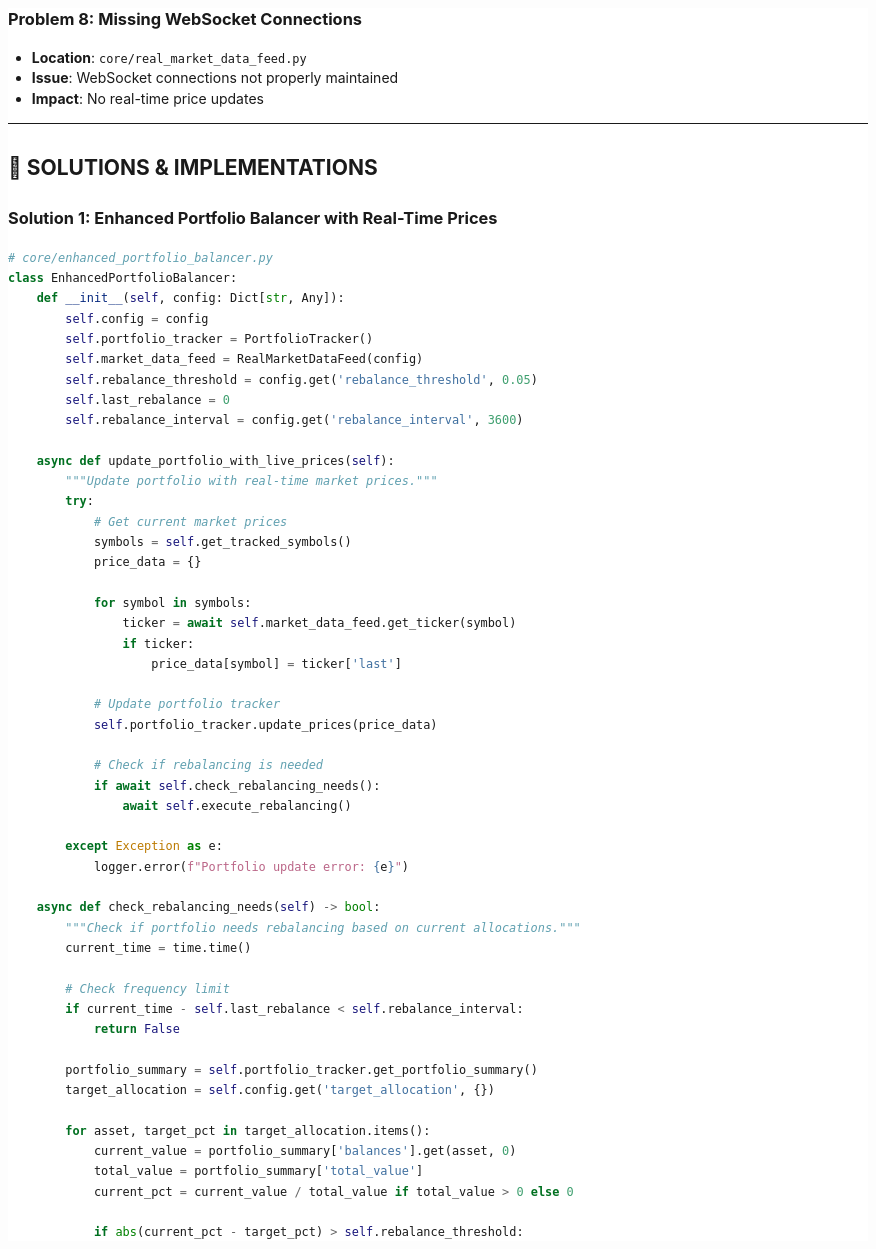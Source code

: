 ### **Problem 8: Missing WebSocket Connections**
- **Location**: `core/real_market_data_feed.py`
- **Issue**: WebSocket connections not properly maintained
- **Impact**: No real-time price updates

---

## 🔧 **SOLUTIONS & IMPLEMENTATIONS**

### **Solution 1: Enhanced Portfolio Balancer with Real-Time Prices**

```python
# core/enhanced_portfolio_balancer.py
class EnhancedPortfolioBalancer:
    def __init__(self, config: Dict[str, Any]):
        self.config = config
        self.portfolio_tracker = PortfolioTracker()
        self.market_data_feed = RealMarketDataFeed(config)
        self.rebalance_threshold = config.get('rebalance_threshold', 0.05)
        self.last_rebalance = 0
        self.rebalance_interval = config.get('rebalance_interval', 3600)
        
    async def update_portfolio_with_live_prices(self):
        """Update portfolio with real-time market prices."""
        try:
            # Get current market prices
            symbols = self.get_tracked_symbols()
            price_data = {}
            
            for symbol in symbols:
                ticker = await self.market_data_feed.get_ticker(symbol)
                if ticker:
                    price_data[symbol] = ticker['last']
            
            # Update portfolio tracker
            self.portfolio_tracker.update_prices(price_data)
            
            # Check if rebalancing is needed
            if await self.check_rebalancing_needs():
                await self.execute_rebalancing()
                
        except Exception as e:
            logger.error(f"Portfolio update error: {e}")
    
    async def check_rebalancing_needs(self) -> bool:
        """Check if portfolio needs rebalancing based on current allocations."""
        current_time = time.time()
        
        # Check frequency limit
        if current_time - self.last_rebalance < self.rebalance_interval:
            return False
            
        portfolio_summary = self.portfolio_tracker.get_portfolio_summary()
        target_allocation = self.config.get('target_allocation', {})
        
        for asset, target_pct in target_allocation.items():
            current_value = portfolio_summary['balances'].get(asset, 0)
            total_value = portfolio_summary['total_value']
            current_pct = current_value / total_value if total_value > 0 else 0
            
            if abs(current_pct - target_pct) > self.rebalance_threshold:
```